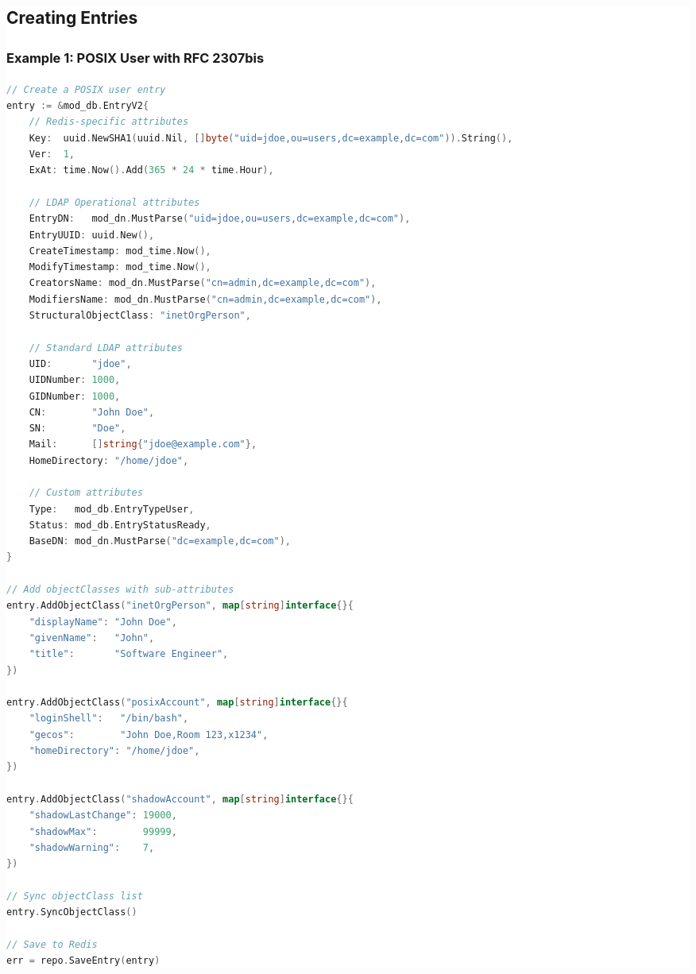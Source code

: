 ## Creating Entries

### Example 1: POSIX User with RFC 2307bis

```go
// Create a POSIX user entry
entry := &mod_db.EntryV2{
    // Redis-specific attributes
    Key:  uuid.NewSHA1(uuid.Nil, []byte("uid=jdoe,ou=users,dc=example,dc=com")).String(),
    Ver:  1,
    ExAt: time.Now().Add(365 * 24 * time.Hour),

    // LDAP Operational attributes
    EntryDN:   mod_dn.MustParse("uid=jdoe,ou=users,dc=example,dc=com"),
    EntryUUID: uuid.New(),
    CreateTimestamp: mod_time.Now(),
    ModifyTimestamp: mod_time.Now(),
    CreatorsName: mod_dn.MustParse("cn=admin,dc=example,dc=com"),
    ModifiersName: mod_dn.MustParse("cn=admin,dc=example,dc=com"),
    StructuralObjectClass: "inetOrgPerson",

    // Standard LDAP attributes
    UID:       "jdoe",
    UIDNumber: 1000,
    GIDNumber: 1000,
    CN:        "John Doe",
    SN:        "Doe",
    Mail:      []string{"jdoe@example.com"},
    HomeDirectory: "/home/jdoe",

    // Custom attributes
    Type:   mod_db.EntryTypeUser,
    Status: mod_db.EntryStatusReady,
    BaseDN: mod_dn.MustParse("dc=example,dc=com"),
}

// Add objectClasses with sub-attributes
entry.AddObjectClass("inetOrgPerson", map[string]interface{}{
    "displayName": "John Doe",
    "givenName":   "John",
    "title":       "Software Engineer",
})

entry.AddObjectClass("posixAccount", map[string]interface{}{
    "loginShell":   "/bin/bash",
    "gecos":        "John Doe,Room 123,x1234",
    "homeDirectory": "/home/jdoe",
})

entry.AddObjectClass("shadowAccount", map[string]interface{}{
    "shadowLastChange": 19000,
    "shadowMax":        99999,
    "shadowWarning":    7,
})

// Sync objectClass list
entry.SyncObjectClass()

// Save to Redis
err = repo.SaveEntry(entry)
```

